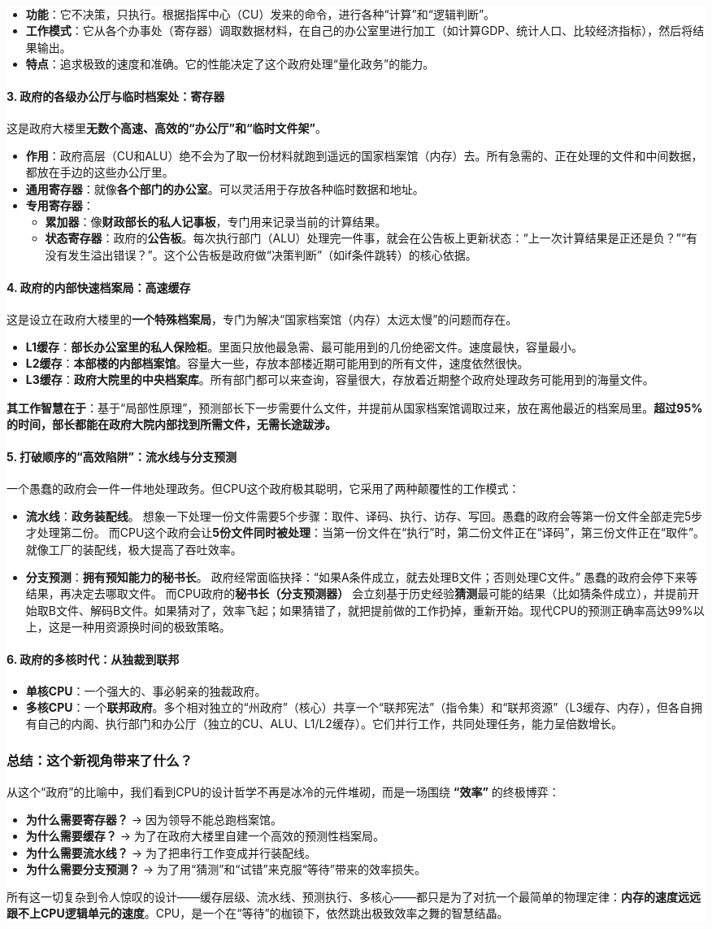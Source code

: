 *   **功能**：它不决策，只执行。根据指挥中心（CU）发来的命令，进行各种“计算”和“逻辑判断”。
*   **工作模式**：它从各个办事处（寄存器）调取数据材料，在自己的办公室里进行加工（如计算GDP、统计人口、比较经济指标），然后将结果输出。
*   **特点**：追求极致的速度和准确。它的性能决定了这个政府处理“量化政务”的能力。

#### 3. 政府的各级办公厅与临时档案处：寄存器

这是政府大楼里**无数个高速、高效的“办公厅”和“临时文件架”**。

*   **作用**：政府高层（CU和ALU）绝不会为了取一份材料就跑到遥远的国家档案馆（内存）去。所有急需的、正在处理的文件和中间数据，都放在手边的这些办公厅里。
*   **通用寄存器**：就像**各个部门的办公室**。可以灵活用于存放各种临时数据和地址。
*   **专用寄存器**：
    *   **累加器**：像**财政部长的私人记事板**，专门用来记录当前的计算结果。
    *   **状态寄存器**：政府的**公告板**。每次执行部门（ALU）处理完一件事，就会在公告板上更新状态：“上一次计算结果是正还是负？”“有没有发生溢出错误？”。这个公告板是政府做“决策判断”（如if条件跳转）的核心依据。

#### 4. 政府的内部快速档案局：高速缓存

这是设立在政府大楼里的**一个特殊档案局**，专门为解决“国家档案馆（内存）太远太慢”的问题而存在。

*   **L1缓存**：**部长办公室里的私人保险柜**。里面只放他最急需、最可能用到的几份绝密文件。速度最快，容量最小。
*   **L2缓存**：**本部楼的内部档案馆**。容量大一些，存放本部楼近期可能用到的所有文件，速度依然很快。
*   **L3缓存**：**政府大院里的中央档案库**。所有部门都可以来查询，容量很大，存放着近期整个政府处理政务可能用到的海量文件。

**其工作智慧在于**：基于“局部性原理”，预测部长下一步需要什么文件，并提前从国家档案馆调取过来，放在离他最近的档案局里。**超过95%的时间，部长都能在政府大院内部找到所需文件，无需长途跋涉。**

#### 5. 打破顺序的“高效陷阱”：流水线与分支预测

一个愚蠢的政府会一件一件地处理政务。但CPU这个政府极其聪明，它采用了两种颠覆性的工作模式：

*   **流水线**：**政务装配线**。
    想象一下处理一份文件需要5个步骤：取件、译码、执行、访存、写回。愚蠢的政府会等第一份文件全部走完5步才处理第二份。
    而CPU这个政府会让**5份文件同时被处理**：当第一份文件在“执行”时，第二份文件正在“译码”，第三份文件正在“取件”。就像工厂的装配线，极大提高了吞吐效率。

*   **分支预测**：**拥有预知能力的秘书长**。
    政府经常面临抉择：“如果A条件成立，就去处理B文件；否则处理C文件。” 愚蠢的政府会停下来等结果，再决定去哪取文件。
    而CPU政府的**秘书长（分支预测器）** 会立刻基于历史经验**猜测**最可能的结果（比如猜条件成立），并提前开始取B文件、解码B文件。如果猜对了，效率飞起；如果猜错了，就把提前做的工作扔掉，重新开始。现代CPU的预测正确率高达99%以上，这是一种用资源换时间的极致策略。

#### 6. 政府的多核时代：从独裁到联邦

*   **单核CPU**：一个强大的、事必躬亲的独裁政府。
*   **多核CPU**：一个**联邦政府**。多个相对独立的“州政府”（核心）共享一个“联邦宪法”（指令集）和“联邦资源”（L3缓存、内存），但各自拥有自己的内阁、执行部门和办公厅（独立的CU、ALU、L1/L2缓存）。它们并行工作，共同处理任务，能力呈倍数增长。

### 总结：这个新视角带来了什么？

从这个“政府”的比喻中，我们看到CPU的设计哲学不再是冰冷的元件堆砌，而是一场围绕 **“效率”** 的终极博弈：

*   **为什么需要寄存器？** -> 因为领导不能总跑档案馆。
*   **为什么需要缓存？** -> 为了在政府大楼里自建一个高效的预测性档案局。
*   **为什么需要流水线？** -> 为了把串行工作变成并行装配线。
*   **为什么需要分支预测？** -> 为了用“猜测”和“试错”来克服“等待”带来的效率损失。

所有这一切复杂到令人惊叹的设计——缓存层级、流水线、预测执行、多核心——都只是为了对抗一个最简单的物理定律：**内存的速度远远跟不上CPU逻辑单元的速度**。CPU，是一个在“等待”的枷锁下，依然跳出极致效率之舞的智慧结晶。
